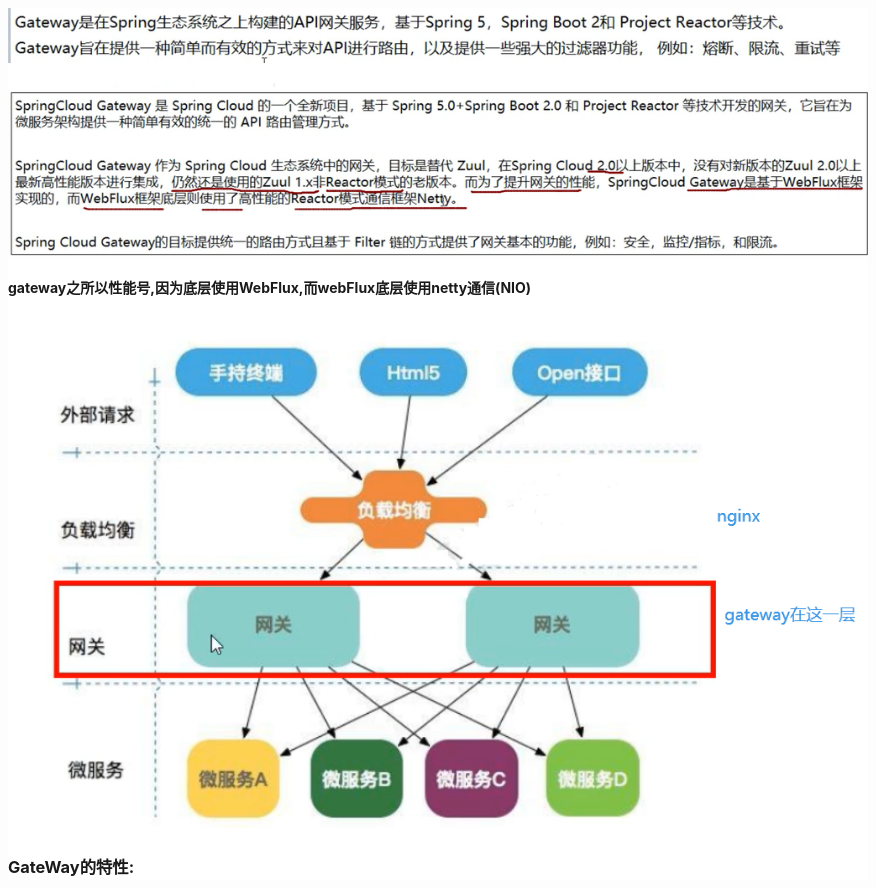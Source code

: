 
![](.\图片\gateway的1.png)

![](.\图片\gateway的2.png)

**gateway之所以性能号,因为底层使用WebFlux,而webFlux底层使用netty通信(NIO)**



![](.\图片\gateway的3.png)



### GateWay的特性:
